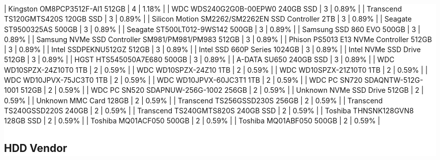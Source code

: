 | Kingston OM8PCP3512F-AI1 512GB                      | 4         | 1.18%   |
| WDC WDS240G2G0B-00EPW0 240GB SSD                    | 3         | 0.89%   |
| Transcend TS120GMTS420S 120GB SSD                   | 3         | 0.89%   |
| Silicon Motion SM2262/SM2262EN SSD Controller 2TB   | 3         | 0.89%   |
| Seagate ST9500325AS 500GB                           | 3         | 0.89%   |
| Seagate ST500LT012-9WS142 500GB                     | 3         | 0.89%   |
| Samsung SSD 860 EVO 500GB                           | 3         | 0.89%   |
| Samsung NVMe SSD Controller SM981/PM981/PM983 512GB | 3         | 0.89%   |
| Phison PS5013 E13 NVMe Controller 512GB             | 3         | 0.89%   |
| Intel SSDPEKNU512GZ 512GB                           | 3         | 0.89%   |
| Intel SSD 660P Series 1024GB                        | 3         | 0.89%   |
| Intel NVMe SSD Drive 512GB                          | 3         | 0.89%   |
| HGST HTS545050A7E680 500GB                          | 3         | 0.89%   |
| A-DATA SU650 240GB SSD                              | 3         | 0.89%   |
| WDC WD10SPZX-24Z10T0 1TB                            | 2         | 0.59%   |
| WDC WD10SPZX-24Z10 1TB                              | 2         | 0.59%   |
| WDC WD10SPZX-21Z10T0 1TB                            | 2         | 0.59%   |
| WDC WD10JPVX-75JC3T0 1TB                            | 2         | 0.59%   |
| WDC WD10JPVX-60JC3T1 1TB                            | 2         | 0.59%   |
| WDC PC SN720 SDAQNTW-512G-1001 512GB                | 2         | 0.59%   |
| WDC PC SN520 SDAPNUW-256G-1002 256GB                | 2         | 0.59%   |
| Unknown NVMe SSD Drive 512GB                        | 2         | 0.59%   |
| Unknown MMC Card  128GB                             | 2         | 0.59%   |
| Transcend TS256GSSD230S 256GB                       | 2         | 0.59%   |
| Transcend TS240GSSD220S 240GB                       | 2         | 0.59%   |
| Transcend TS240GMTS820S 240GB SSD                   | 2         | 0.59%   |
| Toshiba THNSNK128GVN8 128GB SSD                     | 2         | 0.59%   |
| Toshiba MQ01ACF050 500GB                            | 2         | 0.59%   |
| Toshiba MQ01ABF050 500GB                            | 2         | 0.59%   |

HDD Vendor
----------
